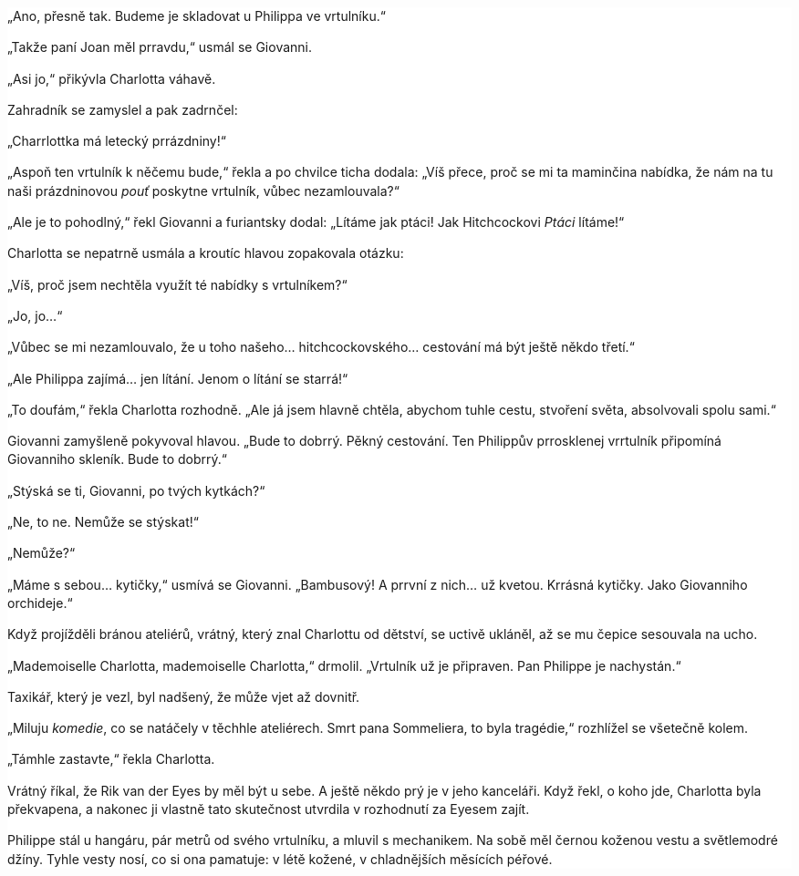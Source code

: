 „Ano, přesně tak. Budeme je skladovat u Philippa ve vrtulníku.“

„Takže paní Joan měl prravdu,“ usmál se Giovanni.

„Asi jo,“ přikývla Charlotta váhavě.

Zahradník se zamyslel a pak zadrnčel:

„Charrlottka má letecký prrázdniny!“

„Aspoň ten vrtulník k něčemu bude,“ řekla a po chvilce ticha dodala: „Víš přece, proč se mi ta maminčina nabídka, že nám na tu naši prázdninovou _pouť_ poskytne vrtulník, vůbec nezamlouvala?“

„Ale je to pohodlný,“ řekl Giovanni a furiantsky dodal: „Lítáme jak ptáci! Jak Hitchcockovi _Ptáci_ lítáme!“

Charlotta se nepatrně usmála a kroutíc hlavou zopakovala otázku:

„Víš, proč jsem nechtěla využít té nabídky s vrtulníkem?“

„Jo, jo…“

„Vůbec se mi nezamlouvalo, že u toho našeho… hitchcockovského… cestování má být ještě někdo třetí.“

„Ale Philippa zajímá… jen lítání. Jenom o lítání se starrá!“

„To doufám,“ řekla Charlotta rozhodně. „Ale já jsem hlavně chtěla, abychom tuhle cestu, stvoření světa, absolvovali spolu sami.“

Giovanni zamyšleně pokyvoval hlavou. „Bude to dobrrý. Pěkný cestování. Ten Philippův prrosklenej vrrtulník připomíná Giovanniho skleník. Bude to dobrrý.“

„Stýská se ti, Giovanni, po tvých kytkách?“

„Ne, to ne. Nemůže se stýskat!“

„Nemůže?“

„Máme s sebou… kytičky,“ usmívá se Giovanni. „Bambusový! A prrvní z nich… už kvetou. Krrásná kytičky. Jako Giovanniho orchideje.“

</section>

<section>

Když projížděli bránou ateliérů, vrátný, který znal Charlottu od dětství, se uctivě ukláněl, až se mu čepice sesouvala na ucho.

„Mademoiselle Charlotta, mademoiselle Charlotta,“ drmolil. „Vrtulník už je připraven. Pan Philippe je nachystán.“

Taxikář, který je vezl, byl nadšený, že může vjet až dovnitř.

„Miluju _komedie_, co se natáčely v těchhle ateliérech. Smrt pana Sommeliera, to byla tragédie,“ rozhlížel se všetečně kolem.

„Támhle zastavte,“ řekla Charlotta.

Vrátný říkal, že Rik van der Eyes by měl být u sebe. A ještě někdo prý je v jeho kanceláři. Když řekl, o koho jde, Charlotta byla překvapena, a nakonec ji vlastně tato skutečnost utvrdila v rozhodnutí za Eyesem zajít.

Philippe stál u hangáru, pár metrů od svého vrtulníku, a mluvil s mechanikem. Na sobě měl černou koženou vestu a světlemodré džíny. Tyhle vesty nosí, co si ona pamatuje: v létě kožené, v chladnějších měsících péřové.
